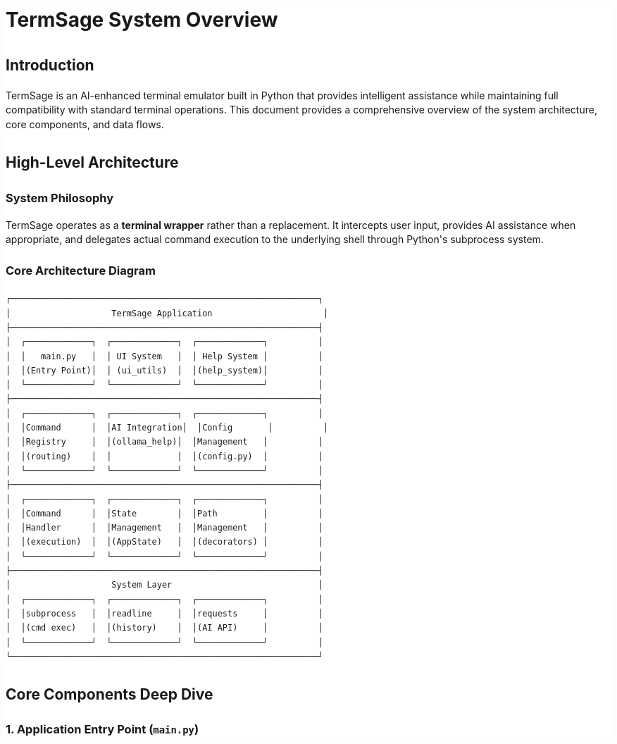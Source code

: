 # TermSage System Overview

## Introduction
TermSage is an AI-enhanced terminal emulator built in Python that provides intelligent assistance while maintaining full compatibility with standard terminal operations. This document provides a comprehensive overview of the system architecture, core components, and data flows.

## High-Level Architecture

### System Philosophy
TermSage operates as a **terminal wrapper** rather than a replacement. It intercepts user input, provides AI assistance when appropriate, and delegates actual command execution to the underlying shell through Python's subprocess system.

### Core Architecture Diagram
```
┌─────────────────────────────────────────────────────────────┐
│                    TermSage Application                      │
├─────────────────────────────────────────────────────────────┤
│  ┌─────────────┐  ┌─────────────┐  ┌─────────────┐          │
│  │   main.py   │  │ UI System   │  │ Help System │          │
│  │(Entry Point)│  │ (ui_utils)  │  │(help_system)│          │
│  └─────────────┘  └─────────────┘  └─────────────┘          │
├─────────────────────────────────────────────────────────────┤
│  ┌─────────────┐  ┌─────────────┐  ┌─────────────┐          │
│  │Command      │  │AI Integration│  │Config       │          │
│  │Registry     │  │(ollama_help)│  │Management   │          │
│  │(routing)    │  │             │  │(config.py)  │          │
│  └─────────────┘  └─────────────┘  └─────────────┘          │
├─────────────────────────────────────────────────────────────┤
│  ┌─────────────┐  ┌─────────────┐  ┌─────────────┐          │
│  │Command      │  │State        │  │Path         │          │
│  │Handler      │  │Management   │  │Management   │          │
│  │(execution)  │  │(AppState)   │  │(decorators) │          │
│  └─────────────┘  └─────────────┘  └─────────────┘          │
├─────────────────────────────────────────────────────────────┤
│                    System Layer                             │
│  ┌─────────────┐  ┌─────────────┐  ┌─────────────┐          │
│  │subprocess   │  │readline     │  │requests     │          │
│  │(cmd exec)   │  │(history)    │  │(AI API)     │          │
│  └─────────────┘  └─────────────┘  └─────────────┘          │
└─────────────────────────────────────────────────────────────┘
```

## Core Components Deep Dive

### 1. Application Entry Point (`main.py`)
